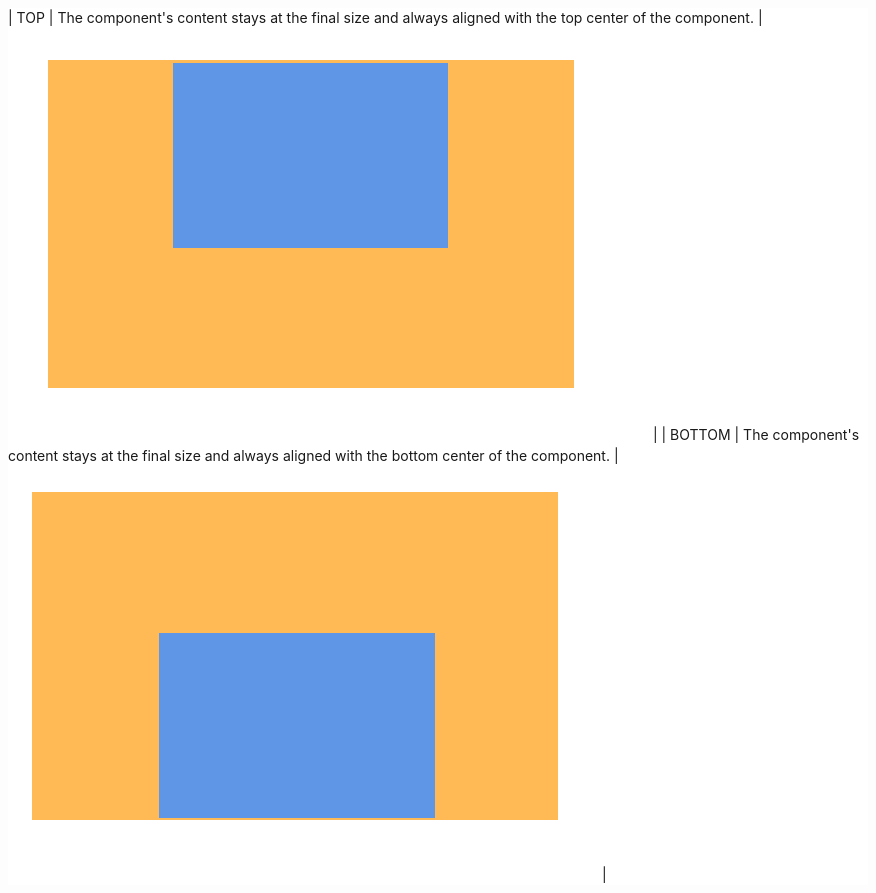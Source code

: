 | TOP                         | The component's content stays at the final size and always aligned with the top center of the component.          | ![renderfit_top](figures/renderfit_top.png) |
| BOTTOM                      | The component's content stays at the final size and always aligned with the bottom center of the component.          | ![renderfit_bottom](figures/renderfit_bottom.png) |